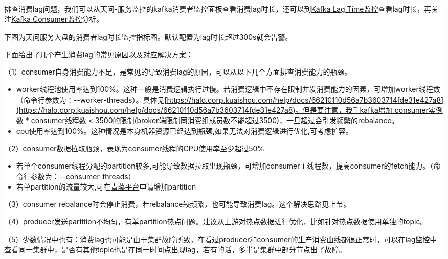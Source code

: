 排查消费lag问题，我们可以从天问-服务监控的kafka消费者监控面板查看消费lag时长，还可以到[Kafka Lag Time监控](https://grafana.corp.kuaishou.com/d/000006190/kafka-lag-time?orgId=3&refresh=1m)查看lag时长，再关注[Kafka Consumer监控](https://grafana.corp.kuaishou.com/d/000004121/kafka-consumer-jian-kong?orgId=3)分析。

下图为天问服务大盘的消费者lag时长监控指标图。默认配置为lag时长超过300s就会告警。

下面给出了几个产生消费lag的常见原因以及对应解决方案：

（1）consumer自身消费能力不足，是常见的导致消费lag的原因，可以从以下几个方面排查消费能力的瓶颈。

- worker线程池使用率达到100%。这种一般是消费逻辑执行过慢。若消费逻辑中不存在限制并发消费能力的因素，可增加worker线程数（命令行参数为：--worker-threads）。具体见[https://halo.corp.kuaishou.com/help/docs/66210110d56a7b3603714fde31e427a8](https://halo.corp.kuaishou.com/help/docs/66210110d56a7b3603714fde31e427a8)。但是要注意，我手kafka增加 consumer实例数 * consumer线程数 < 3500的限制(broker端限制同消费组成员数不能超过3500)，一旦超过会引发频繁的rebalance。
- cpu使用率达到100%。这种情况是本身机器资源已经达到瓶颈,如果无法对消费逻辑进行优化,可考虑扩容。

（2）consumer数据拉取瓶颈，表现为consumer线程的CPU使用率至少超过50%

- 若单个consumer线程分配的partition较多,可能导致数据拉取出现瓶颈，可增加consumer主线程数，提高consumer的fetch能力。（命令行参数为：--consumer-threads）
- 若单partition的流量较大,可在[青藤平台](https://qingteng.corp.kuaishou.com/#/topics)申请增加partition

（3）consumer rebalance时会停止消费，若rebalance较频繁，也可能导致消费lag。这个解决思路见上节。

（4）producer发送partition不均匀，有单partition热点问题。建议从上游对热点数据进行优化，比如针对热点数据使用单独的topic。

（5）少数情况中也有：消费lag也可能是由于集群故障所致，在看过producer和consumer的生产消费曲线都很正常时，可以在lag监控中查看同一集群中，是否有其他topic也是在同一时间点出现lag，若有的话，多半是集群中部分节点出了故障。